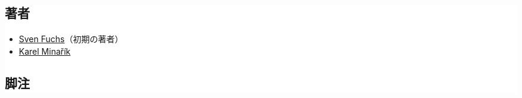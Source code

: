 
著者
-------

* [Sven Fuchs](http://svenfuchs.com)（初期の著者）
* [Karel Minařík](http://www.karmi.cz)

脚注
---------

[^1]: または、[Wikipedia](https://en.wikipedia.org/wiki/Internationalization_and_localization)の引用によれば、「国際化は、エンジニアリングの変更なしにさまざまな言語と地域に適応できるようにソフトウェアアプリケーションを設計するプロセスです。ローカリゼーションは、ロケール固有のコンポーネントを追加し、テキストを翻訳することによって、特定の地域または言語にソフトウェアを適応するプロセスです。」
[^2]: 他のバックエンドでは、他の形式を使用することができるか、または必要とする場合があります。たとえば、GetTextバックエンドでは、GetTextファイルを読み取ることができるかもしれません。
[^3]: これらの理由の1つは、I18nの機能を必要としないアプリケーションに不必要な負荷を意味しないようにする必要があるため、I18nライブラリを英語に対してできるだけシンプルに保つ必要があるためです。もう1つの理由は、すべての既存の言語に関連するI18nに関連するすべての問題に対して一つの解決策を実装することは事実上不可能です。したがって、実装全体を簡単に交換できるソリューションが適切です。これにより、カスタムの機能や拡張機能を試すこともはるかに簡単になります。
[`config.active_model.i18n_customize_full_message`]: configuring.html#config-active-model-i18n-customize-full-message

